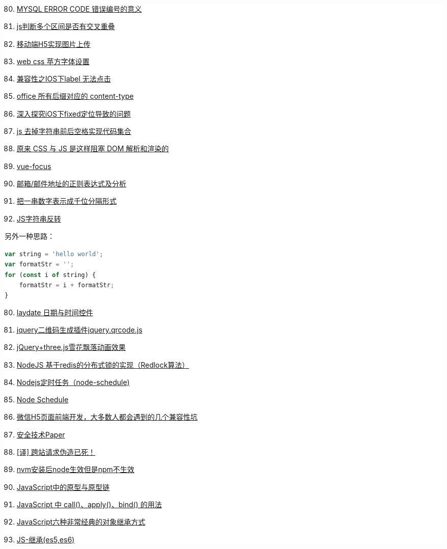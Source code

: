 80. [MYSQL ERROR CODE 错误编号的意义](https://blog.csdn.net/jason0539/article/details/9278407)

80. [js判断多个区间是否有交叉重叠](https://blog.csdn.net/weixin_41190571/article/details/88039717)

80. [移动端H5实现图片上传](https://segmentfault.com/a/1190000010034177)

80. [web css 苹方字体设置](https://blog.csdn.net/weixin_39888214/article/details/95957775)

80. [兼容性之IOS下label 无法点击](https://www.bbsmax.com/A/Ae5RX2MMzQ/)

80. [office 所有后缀对应的 content-type](https://blog.csdn.net/xiaoranzhizhu/article/details/70473734)

80. [深入探究iOS下fixed定位导致的问题](https://segmentfault.com/a/1190000010510291)

80. [js 去掉字符串前后空格实现代码集合](https://www.jb51.net/article/109526.htm)

80. [原来 CSS 与 JS 是这样阻塞 DOM 解析和渲染的](https://juejin.im/post/59c60691518825396f4f71a1)

80. [vue-focus](https://github.com/simplesmiler/vue-focus)

80. [邮箱/邮件地址的正则表达式及分析](https://juejin.im/post/5aa637146fb9a028d663d09d)

80. [把一串数字表示成千位分隔形式](https://www.jianshu.com/p/555db411b6a3)

80. [JS字符串反转](https://www.cnblogs.com/hcxwd/p/9350604.html)

另外一种思路：<br/>
```javascript
var string = 'hello world';
var formatStr = '';
for (const i of string) {
    formatStr = i + formatStr;
}
```

80. [laydate 日期与时间控件](https://www.layui.com/laydate/)

80. [jquery二维码生成插件jquery.qrcode.js](http://www.jq22.com/jquery-info294)

80. [jQuery+three.js雪花飘落动画效果](http://www.jq22.com/jquery-info18011)

80. [NodeJS 基于redis的分布式锁的实现（Redlock算法）](https://blog.csdn.net/Seraphimon/article/details/84944693)

80. [Nodejs定时任务（node-schedule)](https://www.jianshu.com/p/8d303ff8fdeb)

80. [Node Schedule](https://github.com/node-schedule/node-schedule)

80. [微信H5页面前端开发，大多数人都会遇到的几个兼容性坑](https://mp.weixin.qq.com/s/TQfENpzCuKgzzEBs2i5dxQ)

80. [安全技术Paper](https://paper.seebug.org/)

80. [[译] 跨站请求伪造已死！](https://juejin.im/post/58c669b6a22b9d0058b3c630)

80. [nvm安装后node生效但是npm不生效](https://blog.csdn.net/Deleven_Blog/article/details/100077732)

80. [JavaScript中的原型与原型链](https://segmentfault.com/a/1190000018895543)

80. [JavaScript 中 call()、apply()、bind() 的用法](https://www.runoob.com/w3cnote/js-call-apply-bind.html)

80. [JavaScript六种非常经典的对象继承方式](https://segmentfault.com/a/1190000016242916)

80. [JS-继承(es5,es6)](https://segmentfault.com/a/1190000016441558)
